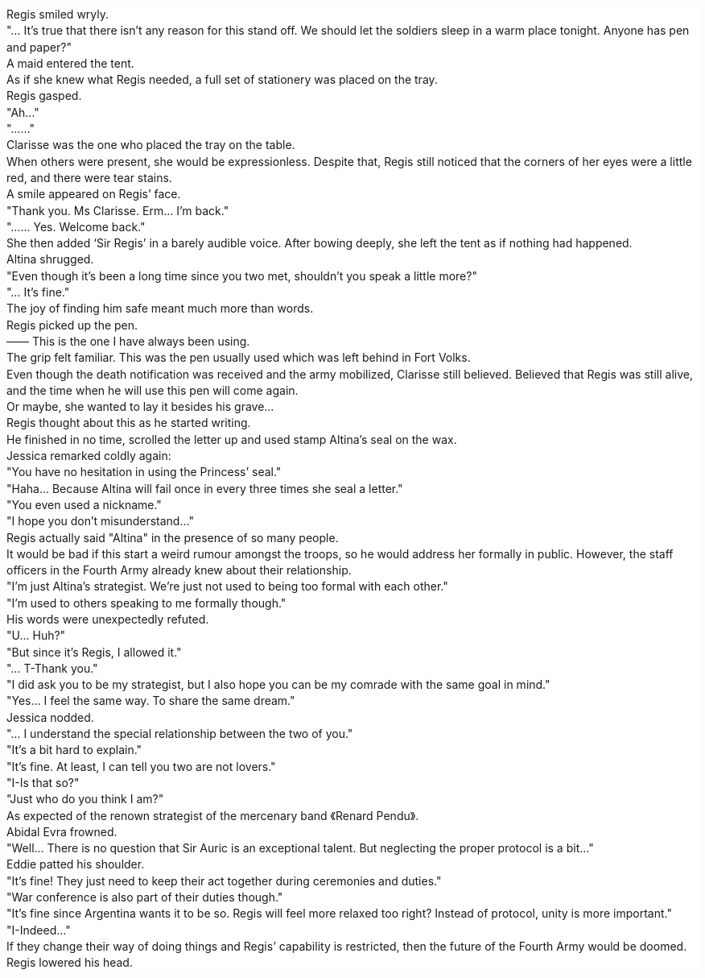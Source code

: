 Regis smiled wryly.<br/>
"… It’s true that there isn’t any reason for this stand off. We should let the soldiers sleep in a warm place tonight. Anyone has pen and paper?"<br/>
A maid entered the tent.<br/>
As if she knew what Regis needed, a full set of stationery was placed on the tray.<br/>
Regis gasped.<br/>
"Ah…"<br/>
"……"<br/>
Clarisse was the one who placed the tray on the table.<br/>
When others were present, she would be expressionless. Despite that, Regis still noticed that the corners of her eyes were a little red, and there were tear stains.<br/>
A smile appeared on Regis’ face.<br/>
"Thank you. Ms Clarisse. Erm… I’m back."<br/>
"…… Yes. Welcome back."<br/>
She then added ‘Sir Regis’ in a barely audible voice. After bowing deeply, she left the tent as if nothing had happened.<br/>
Altina shrugged.<br/>
"Even though it’s been a long time since you two met, shouldn’t you speak a little more?"<br/>
"… It’s fine."<br/>
The joy of finding him safe meant much more than words.<br/>
Regis picked up the pen.<br/>
—— This is the one I have always been using.<br/>
The grip felt familiar. This was the pen usually used which was left behind in Fort Volks.<br/>
Even though the death notification was received and the army mobilized, Clarisse still believed. Believed that Regis was still alive, and the time when he will use this pen will come again.<br/>
Or maybe, she wanted to lay it besides his grave…<br/>
Regis thought about this as he started writing.<br/>
He finished in no time, scrolled the letter up and used stamp Altina’s seal on the wax.<br/>
Jessica remarked coldly again:<br/>
"You have no hesitation in using the Princess’ seal."<br/>
"Haha… Because Altina will fail once in every three times she seal a letter."<br/>
"You even used a nickname."<br/>
"I hope you don’t misunderstand..."<br/>
Regis actually said "Altina" in the presence of so many people.<br/>
It would be bad if this start a weird rumour amongst the troops, so he would address her formally in public. However, the staff officers in the Fourth Army already knew about their relationship.<br/>
"I’m just Altina’s strategist. We’re just not used to being too formal with each other."<br/>
"I’m used to others speaking to me formally though."<br/>
His words were unexpectedly refuted.<br/>
"U... Huh?"<br/>
"But since it’s Regis, I allowed it."<br/>
"… T-Thank you."<br/>
"I did ask you to be my strategist, but I also hope you can be my comrade with the same goal in mind."<br/>
"Yes… I feel the same way. To share the same dream."<br/>
Jessica nodded.<br/>
"… I understand the special relationship between the two of you."<br/>
"It’s a bit hard to explain."<br/>
"It’s fine. At least, I can tell you two are not lovers."<br/>
"I-Is that so?"<br/>
"Just who do you think I am?"<br/>
As expected of the renown strategist of the mercenary band 《Renard Pendu》.<br/>
Abidal Evra frowned.<br/>
"Well… There is no question that Sir Auric is an exceptional talent. But neglecting the proper protocol is a bit…"<br/>
Eddie patted his shoulder.<br/>
"It’s fine! They just need to keep their act together during ceremonies and duties."<br/>
"War conference is also part of their duties though."<br/>
"It’s fine since Argentina wants it to be so. Regis will feel more relaxed too right? Instead of protocol, unity is more important."<br/>
"I-Indeed…"<br/>
If they change their way of doing things and Regis’ capability is restricted, then the future of the Fourth Army would be doomed.<br/>
Regis lowered his head.<br/>